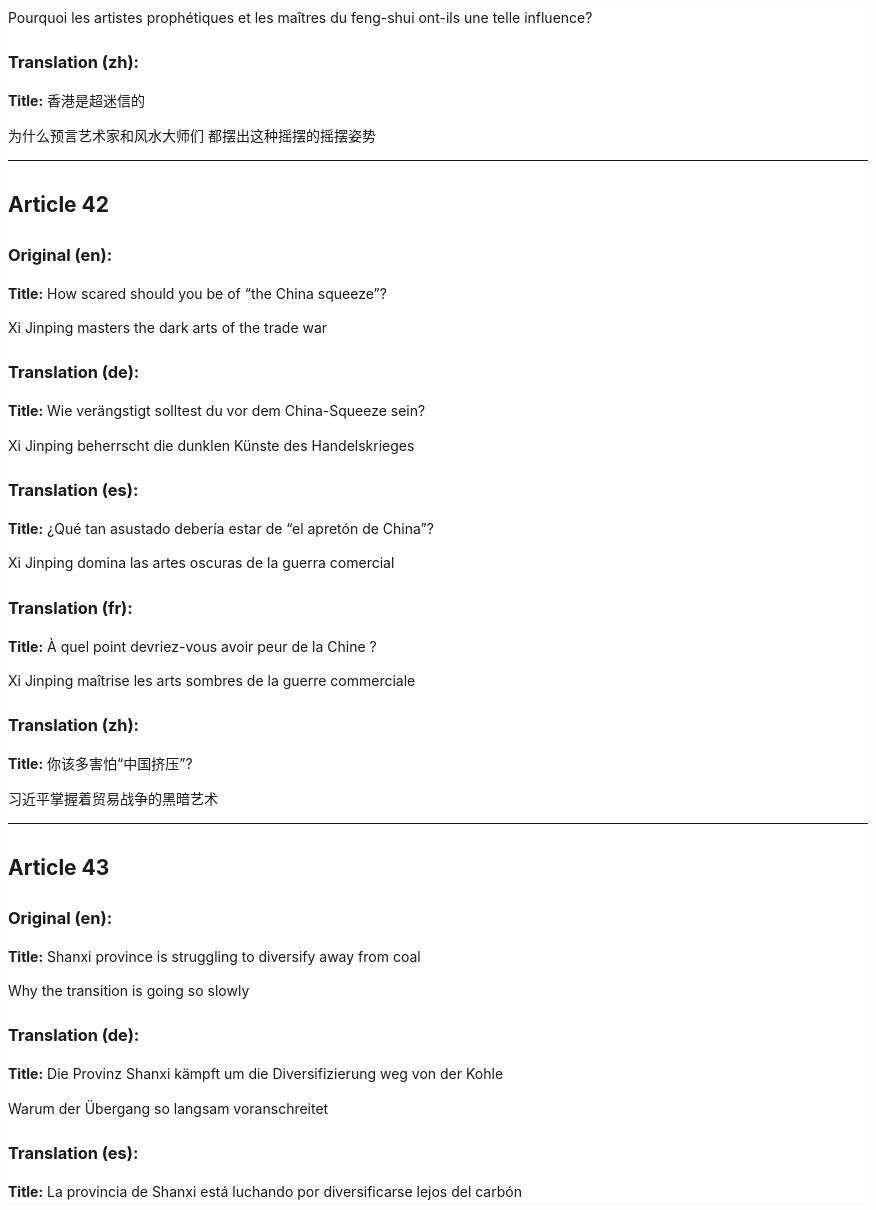 Pourquoi les artistes prophétiques et les maîtres du feng-shui ont-ils une telle influence?

### Translation (zh):
**Title:** 香港是超迷信的

为什么预言艺术家和风水大师们 都摆出这种摇摆的摇摆姿势

---

## Article 42
### Original (en):
**Title:** How scared should you be of “the China squeeze”?

Xi Jinping masters the dark arts of the trade war

### Translation (de):
**Title:** Wie verängstigt solltest du vor dem China-Squeeze sein?

Xi Jinping beherrscht die dunklen Künste des Handelskrieges

### Translation (es):
**Title:** ¿Qué tan asustado debería estar de “el apretón de China”?

Xi Jinping domina las artes oscuras de la guerra comercial

### Translation (fr):
**Title:** À quel point devriez-vous avoir peur de la Chine ?

Xi Jinping maîtrise les arts sombres de la guerre commerciale

### Translation (zh):
**Title:** 你该多害怕“中国挤压”?

习近平掌握着贸易战争的黑暗艺术

---

## Article 43
### Original (en):
**Title:** Shanxi province is struggling to diversify away from coal

Why the transition is going so slowly

### Translation (de):
**Title:** Die Provinz Shanxi kämpft um die Diversifizierung weg von der Kohle

Warum der Übergang so langsam voranschreitet

### Translation (es):
**Title:** La provincia de Shanxi está luchando por diversificarse lejos del carbón
